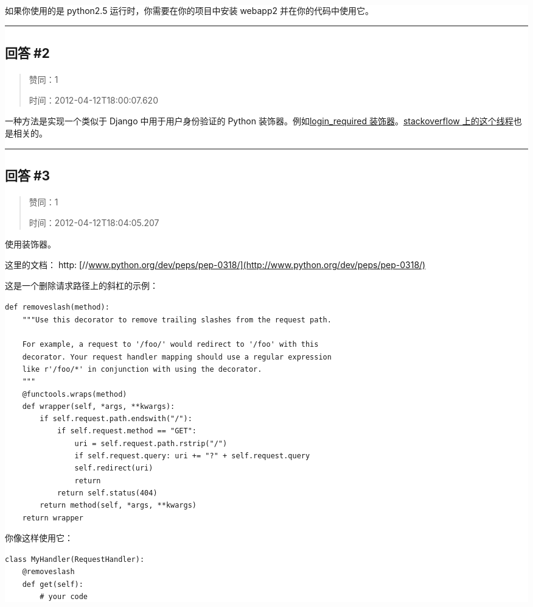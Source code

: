 如果你使用的是 python2.5 运行时，你需要在你的项目中安装 webapp2 并在你的代码中使用它。

* * *

## 回答 #2

> 赞同：1
> 
> 时间：2012-04-12T18:00:07.620

一种方法是实现一个类似于 Django 中用于用户身份验证的 Python 装饰器。例如[login_required 装饰器](https://docs.djangoproject.com/en/dev/topics/auth/#the-login-required-decorator)。[stackoverflow 上的这个线程](https://stackoverflow.com/questions/1020736/custom-authentication-in-google-app-engine-python)也是相关的。

* * *

## 回答 #3

> 赞同：1
> 
> 时间：2012-04-12T18:04:05.207

使用装饰器。

这里的文档： http: [//www.python.org/dev/peps/pep-0318/](http://www.python.org/dev/peps/pep-0318/)

这是一个删除请求路径上的斜杠的示例：

```
def removeslash(method):
    """Use this decorator to remove trailing slashes from the request path.

    For example, a request to '/foo/' would redirect to '/foo' with this
    decorator. Your request handler mapping should use a regular expression
    like r'/foo/*' in conjunction with using the decorator.
    """
    @functools.wraps(method)
    def wrapper(self, *args, **kwargs):
        if self.request.path.endswith("/"):
            if self.request.method == "GET":
                uri = self.request.path.rstrip("/")
                if self.request.query: uri += "?" + self.request.query
                self.redirect(uri)
                return
            return self.status(404)
        return method(self, *args, **kwargs)
    return wrapper 
```

你像这样使用它：

```
class MyHandler(RequestHandler):
    @removeslash
    def get(self):
        # your code 
```
